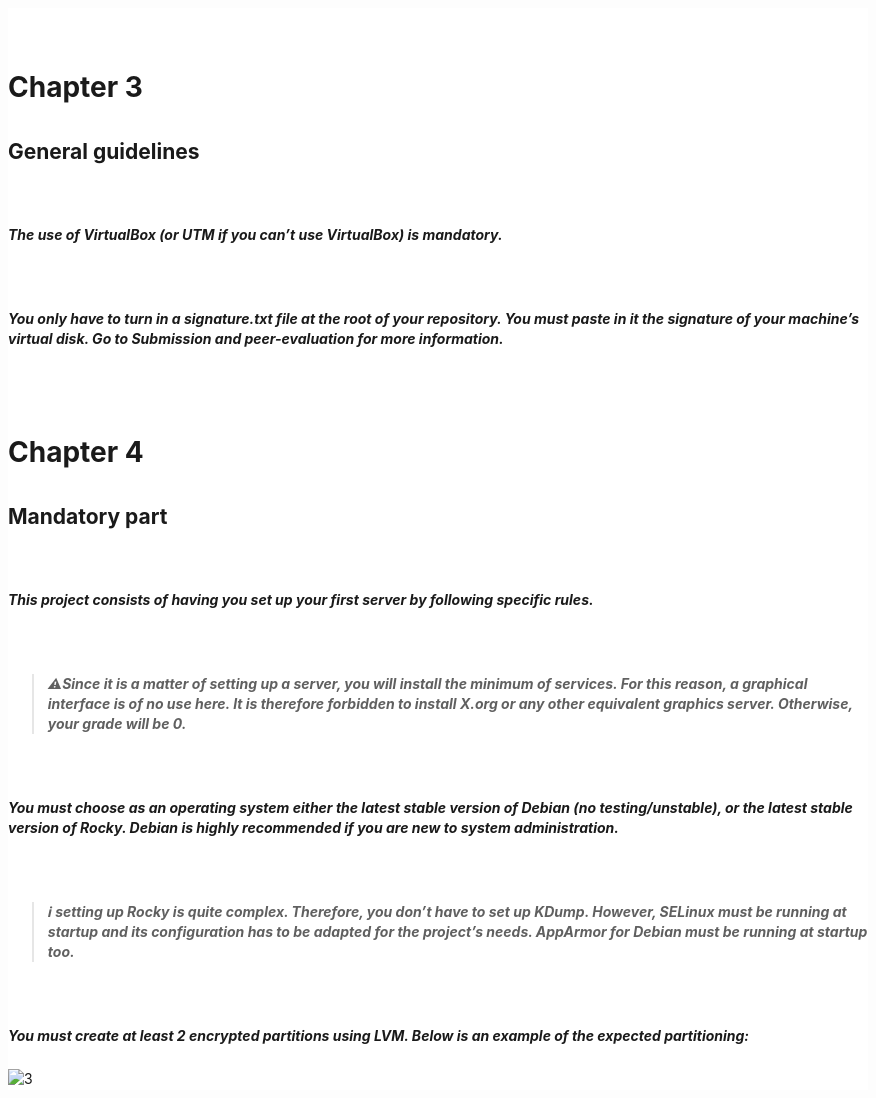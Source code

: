 <br>

# **Chapter 3**

## General guidelines

<br>

##### _The use of VirtualBox (or UTM if you can’t use VirtualBox) is mandatory._

<br>

##### _You only have to turn in a signature.txt file at the root of your repository. You must paste in it the signature of your machine’s virtual disk. Go to Submission and peer-evaluation for more information._

<br>

# **Chapter 4**
## Mandatory part

<br>

##### _This project consists of having you set up your first server by following specific rules._

<br>

> ##### _⚠️Since it is a matter of setting up a server, you will install the minimum of services. For this reason, a graphical interface is of no use here. It is therefore forbidden to install X.org or any other equivalent graphics server. Otherwise, your grade will be 0._

<br>

##### _You must choose as an operating system either the latest stable version of Debian (no testing/unstable), or the latest stable version of Rocky. Debian is highly recommended if you are new to system administration._

<br>

> ##### ℹ️ _setting up Rocky is quite complex. Therefore, you don’t have to set up KDump. However, SELinux must be running at startup and its configuration has to be adapted for the project’s needs. AppArmor for Debian must be running at startup too._

<br>

##### _You must create at least 2 encrypted partitions using LVM. Below is an example of the expected partitioning:_

![3](https://user-images.githubusercontent.com/87311268/221544968-5df23ac7-2665-48b8-968e-1c063c541061.png)
